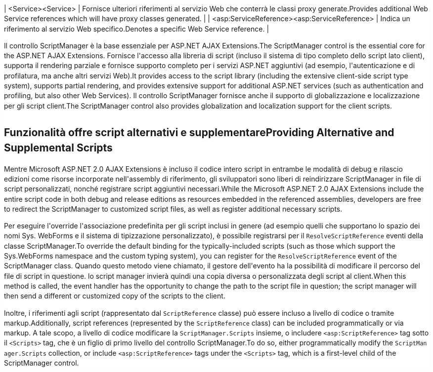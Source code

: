| <span data-ttu-id="8aad1-248">&lt;Service&gt;</span><span class="sxs-lookup"><span data-stu-id="8aad1-248">&lt;Service&gt;</span></span> | <span data-ttu-id="8aad1-249">Fornisce ulteriori riferimenti al servizio Web che conterrà le classi proxy generate.</span><span class="sxs-lookup"><span data-stu-id="8aad1-249">Provides additional Web Service references which will have proxy classes generated.</span></span> |
| <span data-ttu-id="8aad1-250">&lt;asp:ServiceReference&gt;</span><span class="sxs-lookup"><span data-stu-id="8aad1-250">&lt;asp:ServiceReference&gt;</span></span> | <span data-ttu-id="8aad1-251">Indica un riferimento al servizio Web specifico.</span><span class="sxs-lookup"><span data-stu-id="8aad1-251">Denotes a specific Web Service reference.</span></span> |

<span data-ttu-id="8aad1-252">Il controllo ScriptManager è la base essenziale per ASP.NET AJAX Extensions.</span><span class="sxs-lookup"><span data-stu-id="8aad1-252">The ScriptManager control is the essential core for the ASP.NET AJAX Extensions.</span></span> <span data-ttu-id="8aad1-253">Fornisce l'accesso alla libreria di script (incluso il sistema di tipo completo dello script lato client), supporta il rendering parziale e fornisce supporto completo per i servizi ASP.NET aggiuntivi (ad esempio, l'autenticazione e di profilatura, ma anche altri servizi Web).</span><span class="sxs-lookup"><span data-stu-id="8aad1-253">It provides access to the script library (including the extensive client-side script type system), supports partial rendering, and provides extensive support for additional ASP.NET services (such as authentication and profiling, but also other Web Services).</span></span> <span data-ttu-id="8aad1-254">Il controllo ScriptManager fornisce anche il supporto di globalizzazione e localizzazione per gli script client.</span><span class="sxs-lookup"><span data-stu-id="8aad1-254">The ScriptManager control also provides globalization and localization support for the client scripts.</span></span>

## <a name="providing-alternative-and-supplemental-scripts"></a><span data-ttu-id="8aad1-255">Funzionalità offre script alternativi e supplementare</span><span class="sxs-lookup"><span data-stu-id="8aad1-255">Providing Alternative and Supplemental Scripts</span></span>

<span data-ttu-id="8aad1-256">Mentre Microsoft ASP.NET 2.0 AJAX Extensions è incluso il codice intero script in entrambe le modalità di debug e rilascio edizioni come risorse incorporate nell'assembly di riferimento, gli sviluppatori sono liberi di reindirizzare ScriptManager in file di script personalizzati, nonché registrare script aggiuntivi necessari.</span><span class="sxs-lookup"><span data-stu-id="8aad1-256">While the Microsoft ASP.NET 2.0 AJAX Extensions include the entire script code in both debug and release editions as resources embedded in the referenced assemblies, developers are free to redirect the ScriptManager to customized script files, as well as register additional necessary scripts.</span></span>

<span data-ttu-id="8aad1-257">Per eseguire l'override l'associazione predefinita per gli script inclusi in genere (ad esempio quelli che supportano lo spazio dei nomi Sys. WebForms e il sistema di tipizzazione personalizzato), è possibile registrarsi per il `ResolveScriptReference` eventi della classe ScriptManager.</span><span class="sxs-lookup"><span data-stu-id="8aad1-257">To override the default binding for the typically-included scripts (such as those which support the Sys.WebForms namespace and the custom typing system), you can register for the `ResolveScriptReference` event of the ScriptManager class.</span></span> <span data-ttu-id="8aad1-258">Quando questo metodo viene chiamato, il gestore dell'evento ha la possibilità di modificare il percorso del file di script in questione. lo script manager invierà quindi una copia diversa o personalizzata degli script al client.</span><span class="sxs-lookup"><span data-stu-id="8aad1-258">When this method is called, the event handler has the opportunity to change the path to the script file in question; the script manager will then send a different or customized copy of the scripts to the client.</span></span>

<span data-ttu-id="8aad1-259">Inoltre, i riferimenti agli script (rappresentato dal `ScriptReference` classe) può essere incluso a livello di codice o tramite markup.</span><span class="sxs-lookup"><span data-stu-id="8aad1-259">Additionally, script references (represented by the `ScriptReference` class) can be included programmatically or via markup.</span></span> <span data-ttu-id="8aad1-260">A tale scopo, a livello di codice modificare la `ScriptManager.Scripts` insieme, o includere `<asp:ScriptReference>` tag sotto il `<Scripts>` tag, che è un figlio di primo livello del controllo ScriptManager.</span><span class="sxs-lookup"><span data-stu-id="8aad1-260">To do so, either programmatically modify the `ScriptManager.Scripts` collection, or include `<asp:ScriptReference>` tags under the `<Scripts>` tag, which is a first-level child of the ScriptManager control.</span></span>
